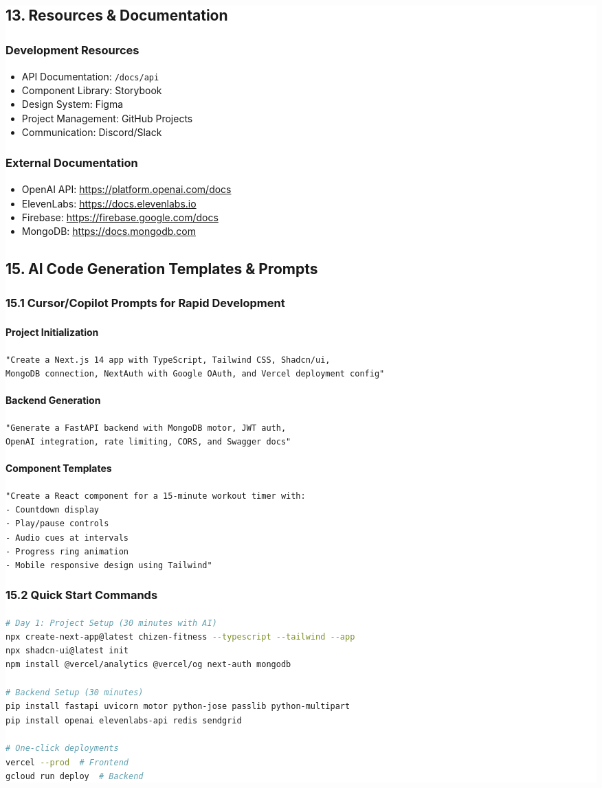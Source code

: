 ## 13. Resources & Documentation

### Development Resources
- API Documentation: `/docs/api`
- Component Library: Storybook
- Design System: Figma
- Project Management: GitHub Projects
- Communication: Discord/Slack

### External Documentation
- OpenAI API: https://platform.openai.com/docs
- ElevenLabs: https://docs.elevenlabs.io
- Firebase: https://firebase.google.com/docs
- MongoDB: https://docs.mongodb.com

## 15. AI Code Generation Templates & Prompts

### 15.1 Cursor/Copilot Prompts for Rapid Development

#### Project Initialization
```
"Create a Next.js 14 app with TypeScript, Tailwind CSS, Shadcn/ui, 
MongoDB connection, NextAuth with Google OAuth, and Vercel deployment config"
```

#### Backend Generation
```
"Generate a FastAPI backend with MongoDB motor, JWT auth, 
OpenAI integration, rate limiting, CORS, and Swagger docs"
```

#### Component Templates
```
"Create a React component for a 15-minute workout timer with:
- Countdown display
- Play/pause controls  
- Audio cues at intervals
- Progress ring animation
- Mobile responsive design using Tailwind"
```

### 15.2 Quick Start Commands
```bash
# Day 1: Project Setup (30 minutes with AI)
npx create-next-app@latest chizen-fitness --typescript --tailwind --app
npx shadcn-ui@latest init
npm install @vercel/analytics @vercel/og next-auth mongodb

# Backend Setup (30 minutes)
pip install fastapi uvicorn motor python-jose passlib python-multipart
pip install openai elevenlabs-api redis sendgrid

# One-click deployments
vercel --prod  # Frontend
gcloud run deploy  # Backend
```
